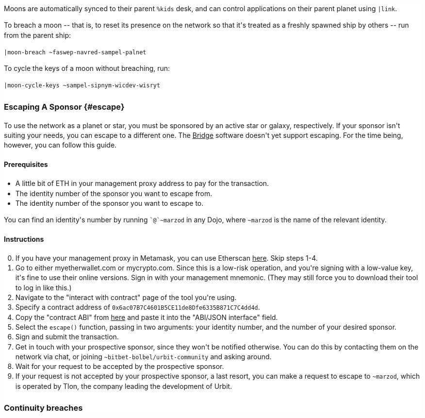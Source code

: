 Moons are automatically synced to their parent `%kids` desk, and can control applications on their parent planet using `|link`.

To breach a moon -- that is, to reset its presence on the network so that it's treated as a freshly spawned ship by others -- run from the parent ship:

```
|moon-breach ~faswep-navred-sampel-palnet
```

To cycle the keys of a moon without breaching, run:

```
|moon-cycle-keys ~sampel-sipnym-wicdev-wisryt
```


### Escaping A Sponsor {#escape}

To use the network as a planet or star, you must be sponsored by an active star or galaxy, respectively. If your sponsor isn't suiting your needs, you can escape to a different one. The [Bridge](https://bridge.urbit.org/) software doesn't yet support escaping. For the time being, however, you can follow this guide.

#### Prerequisites

- A little bit of ETH in your management proxy address to pay for the transaction.
- The identity number of the sponsor you want to escape from.
- The identity number of the sponsor you want to escape to.

You can find an identity's number by running ``` `@`~marzod ``` in any Dojo, where `~marzod` is the name of the relevant identity.

#### Instructions

0. If you have your management proxy in Metamask, you can use Etherscan [here](https://etherscan.io/address/ecliptic.eth#writeContract). Skip steps 1-4.
1. Go to either myetherwallet.com or mycrypto.com. Since this is a low-risk operation, and you're signing with a low-value key, it's fine to use their online versions. Sign in with your management mnemonic. (They may still force you to download their tool to log in like this.)
2. Navigate to the "interact with contract" page of the tool you're using.
3. Specify a contract address of `0x6ac07B7C4601B5CE11de8Dfe6335B871C7C4dd4d`.
4. Copy the "contract ABI" from [here](https://etherscan.io/address/ecliptic.eth#code) and paste it into the "ABI/JSON interface" field.
5. Select the `escape()` function, passing in two arguments: your identity number, and the number of your desired sponsor.
6. Sign and submit the transaction.
7. Get in touch with your prospective sponsor, since they won't be notified otherwise. You can do this by contacting them on the network via chat, or joining `~bitbet-bolbel/urbit-community` and asking around.
8. Wait for your request to be accepted by the prospective sponsor.
9. If your request is not accepted by your prospective sponsor, a last resort, you can make a request to escape to `~marzod`, which is operated by Tlon, the company leading the development of Urbit.

### Continuity breaches
